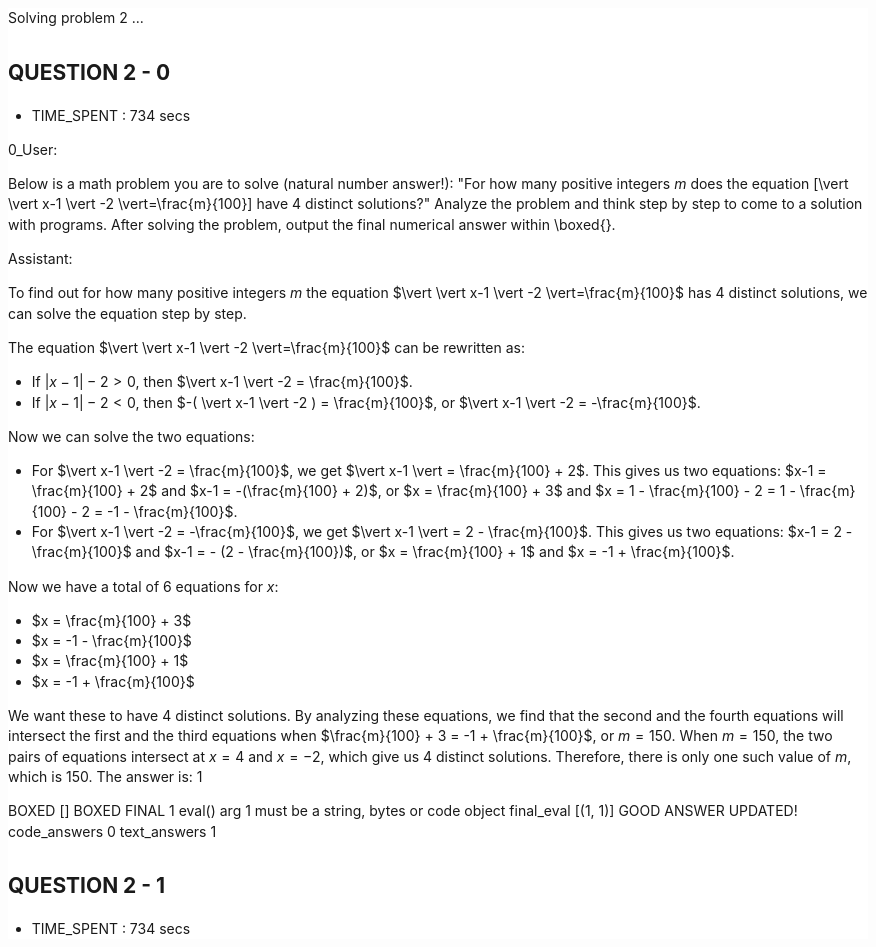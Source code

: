 Solving problem 2 ...



## QUESTION 2 - 0 
- TIME_SPENT : 734 secs

0_User:

Below is a math problem you are to solve (natural number answer!):
"For how many positive integers $m$ does the equation \[\vert \vert x-1 \vert -2 \vert=\frac{m}{100}\] have $4$ distinct solutions?"
Analyze the problem and think step by step to come to a solution with programs. After solving the problem, output the final numerical answer within \boxed{}.

Assistant:

 To find out for how many positive integers $m$ the equation $\vert \vert x-1 \vert -2 \vert=\frac{m}{100}$ has $4$ distinct solutions, we can solve the equation step by step.

The equation $\vert \vert x-1 \vert -2 \vert=\frac{m}{100}$ can be rewritten as:
- If $\vert x-1 \vert -2 > 0$, then $\vert x-1 \vert -2 = \frac{m}{100}$.
- If $\vert x-1 \vert -2 < 0$, then $-( \vert x-1 \vert -2 ) = \frac{m}{100}$, or $\vert x-1 \vert -2 = -\frac{m}{100}$.

Now we can solve the two equations:
- For $\vert x-1 \vert -2 = \frac{m}{100}$, we get $\vert x-1 \vert = \frac{m}{100} + 2$. This gives us two equations: $x-1 = \frac{m}{100} + 2$ and $x-1 = -(\frac{m}{100} + 2)$, or $x = \frac{m}{100} + 3$ and $x = 1 - \frac{m}{100} - 2 = 1 - \frac{m}{100} - 2 = -1 - \frac{m}{100}$.
- For $\vert x-1 \vert -2 = -\frac{m}{100}$, we get $\vert x-1 \vert = 2 - \frac{m}{100}$. This gives us two equations: $x-1 = 2 - \frac{m}{100}$ and $x-1 = - (2 - \frac{m}{100})$, or $x = \frac{m}{100} + 1$ and $x = -1 + \frac{m}{100}$.

Now we have a total of 6 equations for $x$:
- $x = \frac{m}{100} + 3$
- $x = -1 - \frac{m}{100}$
- $x = \frac{m}{100} + 1$
- $x = -1 + \frac{m}{100}$

We want these to have 4 distinct solutions. By analyzing these equations, we find that the second and the fourth equations will intersect the first and the third equations when $\frac{m}{100} + 3 = -1 + \frac{m}{100}$, or $m = 150$. When $m = 150$, the two pairs of equations intersect at $x = 4$ and $x = -2$, which give us 4 distinct solutions. Therefore, there is only one such value of $m$, which is 150. The answer is: $1$

BOXED []
BOXED FINAL 1
eval() arg 1 must be a string, bytes or code object final_eval
[(1, 1)]
GOOD ANSWER UPDATED!
code_answers 0 text_answers 1



## QUESTION 2 - 1 
- TIME_SPENT : 734 secs
